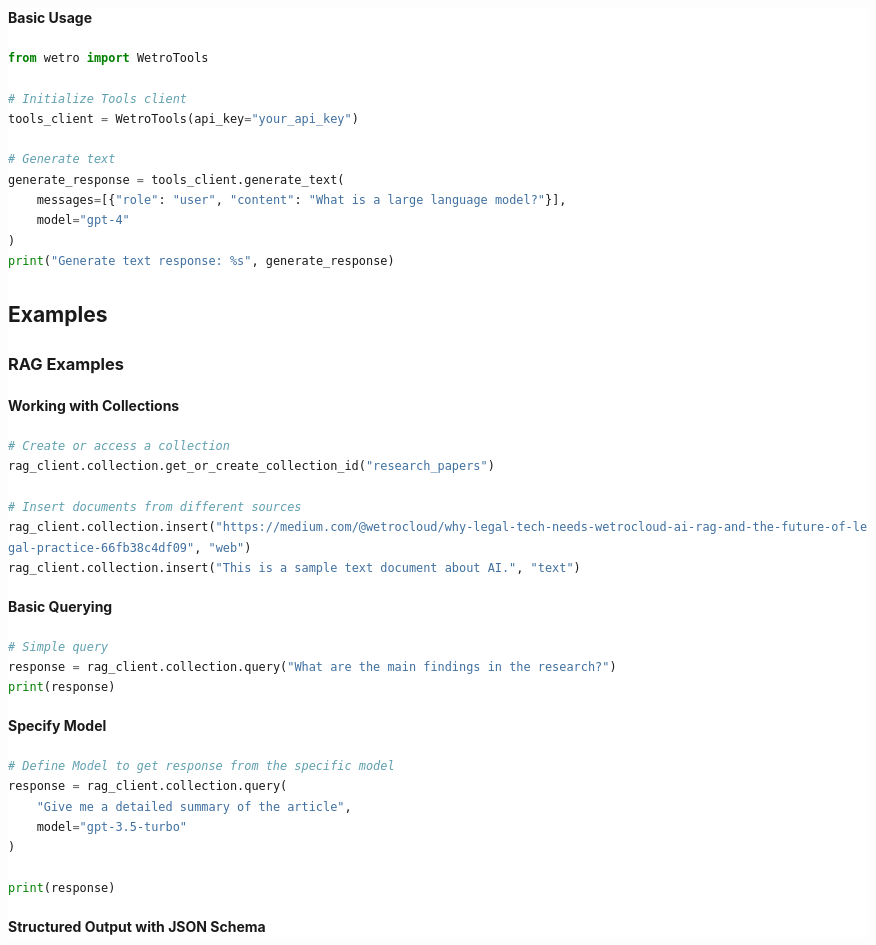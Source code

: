 #### Basic Usage

```python
from wetro import WetroTools

# Initialize Tools client
tools_client = WetroTools(api_key="your_api_key")

# Generate text
generate_response = tools_client.generate_text(
    messages=[{"role": "user", "content": "What is a large language model?"}],
    model="gpt-4"
)
print("Generate text response: %s", generate_response)
```

## Examples

### RAG Examples

#### Working with Collections

```python
# Create or access a collection
rag_client.collection.get_or_create_collection_id("research_papers")

# Insert documents from different sources
rag_client.collection.insert("https://medium.com/@wetrocloud/why-legal-tech-needs-wetrocloud-ai-rag-and-the-future-of-legal-practice-66fb38c4df09", "web")
rag_client.collection.insert("This is a sample text document about AI.", "text")
```

#### Basic Querying

```python
# Simple query
response = rag_client.collection.query("What are the main findings in the research?")
print(response)
```

#### Specify Model

```python
# Define Model to get response from the specific model
response = rag_client.collection.query(
    "Give me a detailed summary of the article",
    model="gpt-3.5-turbo"
)

print(response)
```

#### Structured Output with JSON Schema
